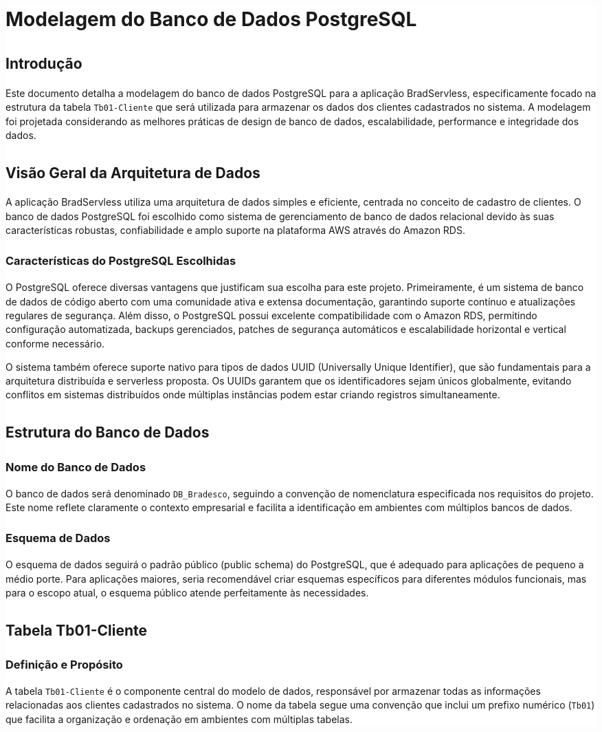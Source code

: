 # Modelagem do Banco de Dados PostgreSQL

## Introdução

Este documento detalha a modelagem do banco de dados PostgreSQL para a aplicação BradServless, especificamente focado na estrutura da tabela `Tb01-Cliente` que será utilizada para armazenar os dados dos clientes cadastrados no sistema. A modelagem foi projetada considerando as melhores práticas de design de banco de dados, escalabilidade, performance e integridade dos dados.

## Visão Geral da Arquitetura de Dados

A aplicação BradServless utiliza uma arquitetura de dados simples e eficiente, centrada no conceito de cadastro de clientes. O banco de dados PostgreSQL foi escolhido como sistema de gerenciamento de banco de dados relacional devido às suas características robustas, confiabilidade e amplo suporte na plataforma AWS através do Amazon RDS.

### Características do PostgreSQL Escolhidas

O PostgreSQL oferece diversas vantagens que justificam sua escolha para este projeto. Primeiramente, é um sistema de banco de dados de código aberto com uma comunidade ativa e extensa documentação, garantindo suporte contínuo e atualizações regulares de segurança. Além disso, o PostgreSQL possui excelente compatibilidade com o Amazon RDS, permitindo configuração automatizada, backups gerenciados, patches de segurança automáticos e escalabilidade horizontal e vertical conforme necessário.

O sistema também oferece suporte nativo para tipos de dados UUID (Universally Unique Identifier), que são fundamentais para a arquitetura distribuída e serverless proposta. Os UUIDs garantem que os identificadores sejam únicos globalmente, evitando conflitos em sistemas distribuídos onde múltiplas instâncias podem estar criando registros simultaneamente.

## Estrutura do Banco de Dados

### Nome do Banco de Dados

O banco de dados será denominado `DB_Bradesco`, seguindo a convenção de nomenclatura especificada nos requisitos do projeto. Este nome reflete claramente o contexto empresarial e facilita a identificação em ambientes com múltiplos bancos de dados.

### Esquema de Dados

O esquema de dados seguirá o padrão público (public schema) do PostgreSQL, que é adequado para aplicações de pequeno a médio porte. Para aplicações maiores, seria recomendável criar esquemas específicos para diferentes módulos funcionais, mas para o escopo atual, o esquema público atende perfeitamente às necessidades.

## Tabela Tb01-Cliente

### Definição e Propósito

A tabela `Tb01-Cliente` é o componente central do modelo de dados, responsável por armazenar todas as informações relacionadas aos clientes cadastrados no sistema. O nome da tabela segue uma convenção que inclui um prefixo numérico (`Tb01`) que facilita a organização e ordenação em ambientes com múltiplas tabelas.

